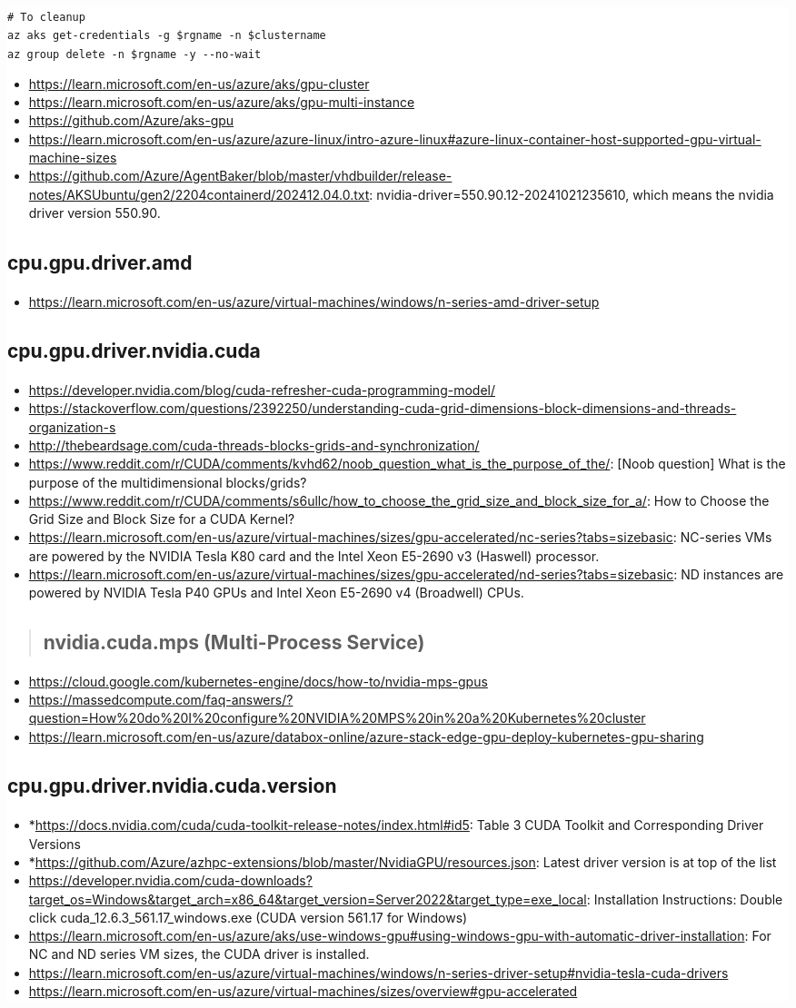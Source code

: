```
# To cleanup
az aks get-credentials -g $rgname -n $clustername
az group delete -n $rgname -y --no-wait
```

- https://learn.microsoft.com/en-us/azure/aks/gpu-cluster
- https://learn.microsoft.com/en-us/azure/aks/gpu-multi-instance
- https://github.com/Azure/aks-gpu
- https://learn.microsoft.com/en-us/azure/azure-linux/intro-azure-linux#azure-linux-container-host-supported-gpu-virtual-machine-sizes
- https://github.com/Azure/AgentBaker/blob/master/vhdbuilder/release-notes/AKSUbuntu/gen2/2204containerd/202412.04.0.txt: nvidia-driver=550.90.12-20241021235610, which means the nvidia driver version 550.90.

## cpu.gpu.driver.amd

- https://learn.microsoft.com/en-us/azure/virtual-machines/windows/n-series-amd-driver-setup

## cpu.gpu.driver.nvidia.cuda

- https://developer.nvidia.com/blog/cuda-refresher-cuda-programming-model/
- https://stackoverflow.com/questions/2392250/understanding-cuda-grid-dimensions-block-dimensions-and-threads-organization-s
- http://thebeardsage.com/cuda-threads-blocks-grids-and-synchronization/
- https://www.reddit.com/r/CUDA/comments/kvhd62/noob_question_what_is_the_purpose_of_the/: [Noob question] What is the purpose of the multidimensional blocks/grids?
- https://www.reddit.com/r/CUDA/comments/s6ullc/how_to_choose_the_grid_size_and_block_size_for_a/: How to Choose the Grid Size and Block Size for a CUDA Kernel?
- https://learn.microsoft.com/en-us/azure/virtual-machines/sizes/gpu-accelerated/nc-series?tabs=sizebasic: NC-series VMs are powered by the NVIDIA Tesla K80 card and the Intel Xeon E5-2690 v3 (Haswell) processor.
- https://learn.microsoft.com/en-us/azure/virtual-machines/sizes/gpu-accelerated/nd-series?tabs=sizebasic: ND instances are powered by NVIDIA Tesla P40 GPUs and Intel Xeon E5-2690 v4 (Broadwell) CPUs.

> ## nvidia.cuda.mps (Multi-Process Service)

- https://cloud.google.com/kubernetes-engine/docs/how-to/nvidia-mps-gpus
- https://massedcompute.com/faq-answers/?question=How%20do%20I%20configure%20NVIDIA%20MPS%20in%20a%20Kubernetes%20cluster
- https://learn.microsoft.com/en-us/azure/databox-online/azure-stack-edge-gpu-deploy-kubernetes-gpu-sharing

## cpu.gpu.driver.nvidia.cuda.version

- *https://docs.nvidia.com/cuda/cuda-toolkit-release-notes/index.html#id5: Table 3 CUDA Toolkit and Corresponding Driver Versions
- *https://github.com/Azure/azhpc-extensions/blob/master/NvidiaGPU/resources.json: Latest driver version is at top of the list
- https://developer.nvidia.com/cuda-downloads?target_os=Windows&target_arch=x86_64&target_version=Server2022&target_type=exe_local: Installation Instructions: Double click cuda_12.6.3_561.17_windows.exe (CUDA version 561.17 for Windows)
- https://learn.microsoft.com/en-us/azure/aks/use-windows-gpu#using-windows-gpu-with-automatic-driver-installation: For NC and ND series VM sizes, the CUDA driver is installed.
- https://learn.microsoft.com/en-us/azure/virtual-machines/windows/n-series-driver-setup#nvidia-tesla-cuda-drivers
- https://learn.microsoft.com/en-us/azure/virtual-machines/sizes/overview#gpu-accelerated
